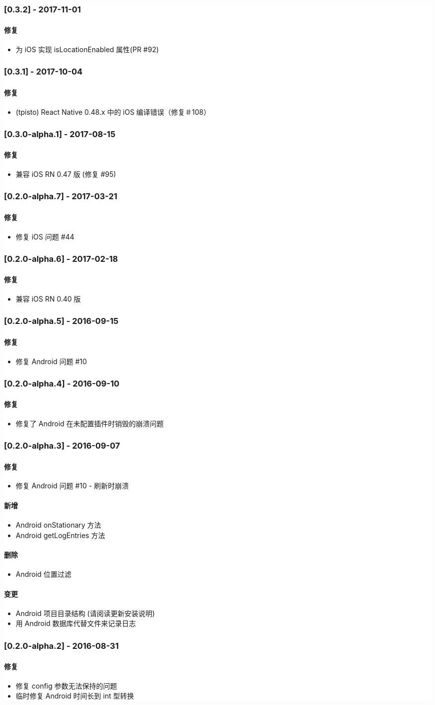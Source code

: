 ### [0.3.2] - 2017-11-01
#### 修复
- 为 iOS 实现 isLocationEnabled 属性(PR #92)

### [0.3.1] - 2017-10-04
#### 修复
- (tpisto) React Native 0.48.x 中的 iOS 编译错误（修复＃108）

### [0.3.0-alpha.1] - 2017-08-15
#### 修复
- 兼容 iOS RN 0.47 版 (修复 #95)

### [0.2.0-alpha.7] - 2017-03-21
#### 修复
- 修复 iOS 问题 #44

### [0.2.0-alpha.6] - 2017-02-18
#### 修复
- 兼容 iOS RN 0.40 版

### [0.2.0-alpha.5] - 2016-09-15
#### 修复
- 修复 Android 问题 #10

### [0.2.0-alpha.4] - 2016-09-10
#### 修复
- 修复了 Android 在未配置插件时销毁的崩溃问题

### [0.2.0-alpha.3] - 2016-09-07
#### 修复
- 修复 Android 问题 #10 - 刷新时崩溃

#### 新增
- Android onStationary 方法
- Android getLogEntries 方法

#### 删除
- Android 位置过滤

#### 变更
- Android 项目目录结构
(请阅读更新安装说明)
- 用 Android 数据库代替文件来记录日志

### [0.2.0-alpha.2] - 2016-08-31
#### 修复
- 修复 config 参数无法保持的问题
- 临时修复 Android 时间长到 int 型转换
